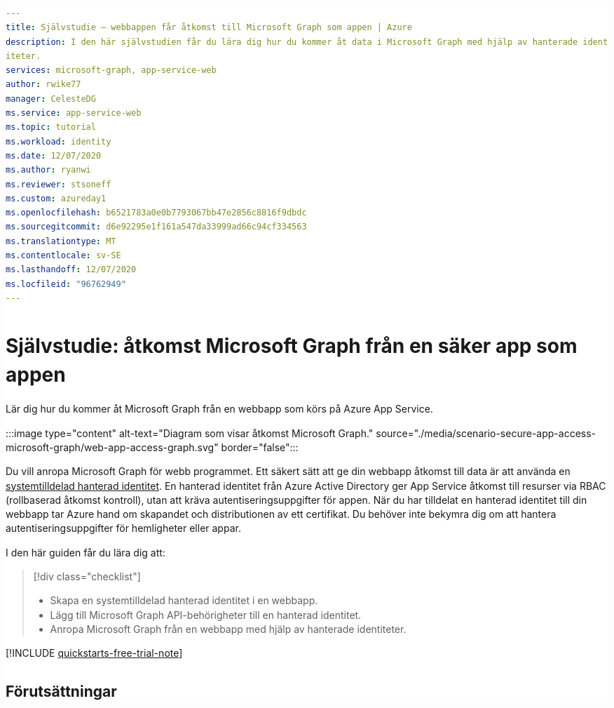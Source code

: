 ```yaml
---
title: Självstudie – webbappen får åtkomst till Microsoft Graph som appen | Azure
description: I den här självstudien får du lära dig hur du kommer åt data i Microsoft Graph med hjälp av hanterade identiteter.
services: microsoft-graph, app-service-web
author: rwike77
manager: CelesteDG
ms.service: app-service-web
ms.topic: tutorial
ms.workload: identity
ms.date: 12/07/2020
ms.author: ryanwi
ms.reviewer: stsoneff
ms.custom: azureday1
ms.openlocfilehash: b6521783a0e0b7793067bb47e2856c8816f9dbdc
ms.sourcegitcommit: d6e92295e1f161a547da33999ad66c94cf334563
ms.translationtype: MT
ms.contentlocale: sv-SE
ms.lasthandoff: 12/07/2020
ms.locfileid: "96762949"
---
```

# <a name="tutorial-access-microsoft-graph-from-a-secured-app-as-the-app"></a>Självstudie: åtkomst Microsoft Graph från en säker app som appen

Lär dig hur du kommer åt Microsoft Graph från en webbapp som körs på Azure App Service.

:::image type="content" alt-text="Diagram som visar åtkomst Microsoft Graph." source="./media/scenario-secure-app-access-microsoft-graph/web-app-access-graph.svg" border="false":::

Du vill anropa Microsoft Graph för webb programmet. Ett säkert sätt att ge din webbapp åtkomst till data är att använda en [systemtilldelad hanterad identitet](../active-directory/managed-identities-azure-resources/overview.md). En hanterad identitet från Azure Active Directory ger App Service åtkomst till resurser via RBAC (rollbaserad åtkomst kontroll), utan att kräva autentiseringsuppgifter för appen. När du har tilldelat en hanterad identitet till din webbapp tar Azure hand om skapandet och distributionen av ett certifikat. Du behöver inte bekymra dig om att hantera autentiseringsuppgifter för hemligheter eller appar.

I den här guiden får du lära dig att:

> [!div class="checklist"]
>
> * Skapa en systemtilldelad hanterad identitet i en webbapp.
> * Lägg till Microsoft Graph API-behörigheter till en hanterad identitet.
> * Anropa Microsoft Graph från en webbapp med hjälp av hanterade identiteter.

[!INCLUDE [quickstarts-free-trial-note](../../includes/quickstarts-free-trial-note.md)]

## <a name="prerequisites"></a>Förutsättningar
